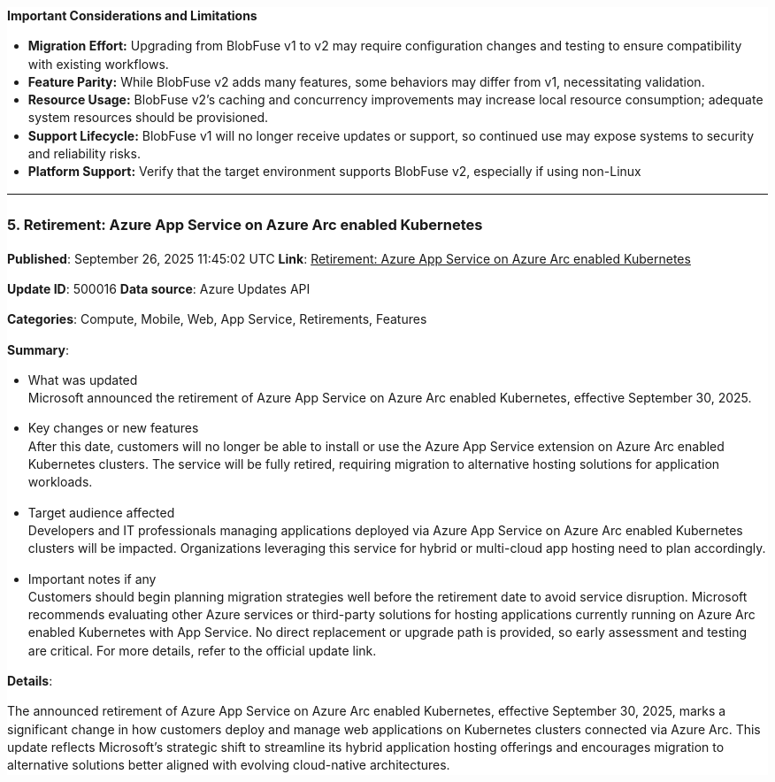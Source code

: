 **Important Considerations and Limitations**  
- **Migration Effort:** Upgrading from BlobFuse v1 to v2 may require configuration changes and testing to ensure compatibility with existing workflows.  
- **Feature Parity:** While BlobFuse v2 adds many features, some behaviors may differ from v1, necessitating validation.  
- **Resource Usage:** BlobFuse v2’s caching and concurrency improvements may increase local resource consumption; adequate system resources should be provisioned.  
- **Support Lifecycle:** BlobFuse v1 will no longer receive updates or support, so continued use may expose systems to security and reliability risks.  
- **Platform Support:** Verify that the target environment supports BlobFuse v2, especially if using non-Linux

---

### 5. Retirement: Azure App Service on Azure Arc enabled Kubernetes

**Published**: September 26, 2025 11:45:02 UTC
**Link**: [Retirement: Azure App Service on Azure Arc enabled Kubernetes](https://azure.microsoft.com/updates?id=500016)

**Update ID**: 500016
**Data source**: Azure Updates API

**Categories**: Compute, Mobile, Web, App Service, Retirements, Features

**Summary**:

- What was updated  
Microsoft announced the retirement of Azure App Service on Azure Arc enabled Kubernetes, effective September 30, 2025.

- Key changes or new features  
After this date, customers will no longer be able to install or use the Azure App Service extension on Azure Arc enabled Kubernetes clusters. The service will be fully retired, requiring migration to alternative hosting solutions for application workloads.

- Target audience affected  
Developers and IT professionals managing applications deployed via Azure App Service on Azure Arc enabled Kubernetes clusters will be impacted. Organizations leveraging this service for hybrid or multi-cloud app hosting need to plan accordingly.

- Important notes if any  
Customers should begin planning migration strategies well before the retirement date to avoid service disruption. Microsoft recommends evaluating other Azure services or third-party solutions for hosting applications currently running on Azure Arc enabled Kubernetes with App Service. No direct replacement or upgrade path is provided, so early assessment and testing are critical. For more details, refer to the official update link.

**Details**:

The announced retirement of Azure App Service on Azure Arc enabled Kubernetes, effective September 30, 2025, marks a significant change in how customers deploy and manage web applications on Kubernetes clusters connected via Azure Arc. This update reflects Microsoft’s strategic shift to streamline its hybrid application hosting offerings and encourages migration to alternative solutions better aligned with evolving cloud-native architectures.
